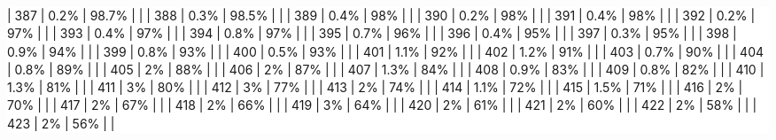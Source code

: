 | 387 | 0.2% | 98.7% |  |
| 388 | 0.3% | 98.5% |  |
| 389 | 0.4% | 98% |  |
| 390 | 0.2% | 98% |  |
| 391 | 0.4% | 98% |  |
| 392 | 0.2% | 97% |  |
| 393 | 0.4% | 97% |  |
| 394 | 0.8% | 97% |  |
| 395 | 0.7% | 96% |  |
| 396 | 0.4% | 95% |  |
| 397 | 0.3% | 95% |  |
| 398 | 0.9% | 94% |  |
| 399 | 0.8% | 93% |  |
| 400 | 0.5% | 93% |  |
| 401 | 1.1% | 92% |  |
| 402 | 1.2% | 91% |  |
| 403 | 0.7% | 90% |  |
| 404 | 0.8% | 89% |  |
| 405 | 2% | 88% |  |
| 406 | 2% | 87% |  |
| 407 | 1.3% | 84% |  |
| 408 | 0.9% | 83% |  |
| 409 | 0.8% | 82% |  |
| 410 | 1.3% | 81% |  |
| 411 | 3% | 80% |  |
| 412 | 3% | 77% |  |
| 413 | 2% | 74% |  |
| 414 | 1.1% | 72% |  |
| 415 | 1.5% | 71% |  |
| 416 | 2% | 70% |  |
| 417 | 2% | 67% |  |
| 418 | 2% | 66% |  |
| 419 | 3% | 64% |  |
| 420 | 2% | 61% |  |
| 421 | 2% | 60% |  |
| 422 | 2% | 58% |  |
| 423 | 2% | 56% |  |